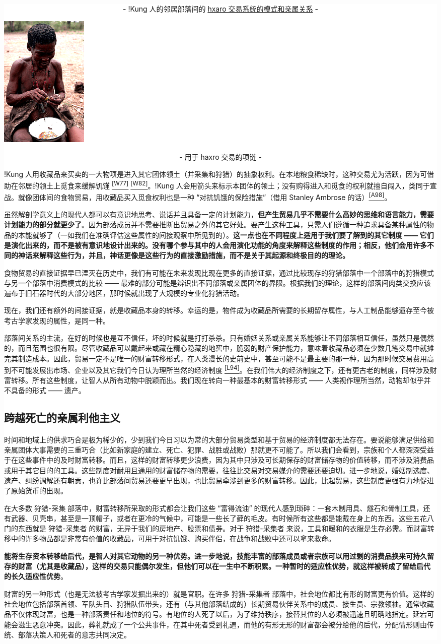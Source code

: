 <p style="text-align:center">-  !Kung 人的邻居部落间的 <a href="http://www.mpi-fg-koeln.mpg.de/~lk/netvis/kunggenetic.html">hxaro 交易系统的模式和亲属关系</a> -</p>

![](../images/the-origins-of-money-by-nick-szabo/a624d6dc36ce45d384ea1bf319bd444e.gif)

<p style="text-align:center">- 用于 haxro 交易的项链 -</p>

!Kung 人用收藏品来买卖的一大物项是进入其它团体领土（并采集和狩猎）的抽象权利。在本地粮食稀缺时，这种交易尤为活跃，因为可借助在邻居的领土上觅食来缓解饥馑 [<sup>[W77]</SUP>](#W77) [<sup>[W82]</SUP>](#W82)。!Kung 人会用箭头来标示本团体的领土；没有购得进入和觅食的权利就擅自闯入，类同于宣战。就像团体间的食物贸易，用收藏品买入觅食权利也是一种 “对抗饥饿的保险措施”（借用 Stanley Ambrose 的话）[<sup>[A98]</sup>](#A98)。

虽然解剖学意义上的现代人都可以有意识地思考、说话并且具备一定的计划能力，**但产生贸易几乎不需要什么高妙的思维和语言能力，需要计划能力的部分就更少了**。因为部落成员并不需要推断出贸易之外的其它好处。要产生这种工具，只需人们遵循一种追求具备某种属性的物品的本能就够了（一如我们在准确评估这些属性的间接观察中所见到的）。**这一点也在不同程度上适用于我们要了解到的其它制度 —— 它们是演化出来的，而不是被有意识地设计出来的。没有哪个参与其中的人会用演化功能的角度来解释这些制度的作用；相反，他们会用许多不同的神话来解释这些行为，并且，神话更像是这些行为的直接激励措施，而不是关于其起源和终极目的的理论。**

食物贸易的直接证据早已湮灭在历史中，我们有可能在未来发现比现在更多的直接证据，通过比较现存的狩猎部落中一个部落中的狩猎模式与另一个部落中消费模式的比较 —— 最难的部分可能是辨识出不同部落或亲属团体的界限。根据我们的理论，这样的部落间肉类交换应该遍布于旧石器时代的大部分地区，那时候就出现了大规模的专业化狩猎活动。

现在，我们还有额外的间接证据，就是收藏品本身的转移。幸运的是，物件成为收藏品所需要的长期留存属性，与人工制品能够遗存至今被考古学家发现的属性，是同一种。

部落间关系的主流，在好的时候也是互不信任，坏的时候就是打打杀杀。只有婚姻关系或亲属关系能够让不同部落相互信任，虽然只是偶然的，而且范围也很有限。尽管收藏品可以戴起来或藏在精心隐藏的地窖中，脆弱的财产保护能力，意味着收藏品必须在少数几笔交易中就摊完其制造成本。因此，贸易一定不是唯一的财富转移形式，在人类漫长的史前史中，甚至可能不是最主要的那一种，因为那时候交易费用高到不可能发展出市场、企业以及其它我们今日认为理所当然的经济制度 [<sup>[L94]</sup>](#L94)。在我们伟大的经济制度之下，还有更古老的制度，同样涉及财富转移。所有这些制度，让智人从所有动物中脱颖而出。我们现在转向一种最基本的财富转移形式 —— 人类视作理所当然，动物却似乎并不具备的形式 —— 遗产。

## 跨越死亡的亲属利他主义

时间和地域上的供求巧合是极为稀少的，少到我们今日习以为常的大部分贸易类型和基于贸易的经济制度都无法存在。要说能够满足供给和亲属团体大事需要的三重巧合（比如新家庭的建立、死亡、犯罪、战胜或战败）那就更不可能了。所以我们会看到，宗族和个人都深深受益于在这些事件中的及时财富转移。而且，这样的财富转移更少浪费，因为其中只涉及可长期保存的财富储存物的价值转移，而不涉及消费品或用于其它目的的工具。这些制度对耐用且通用的财富储存物的需要，往往比交易对交易媒介的需要还要迫切。进一步地说，婚姻制选度、遗产、纠纷调解还有朝贡，也许比部落间贸易还要更早出现，也比贸易牵涉到更多的财富转移。因此，比起贸易，这些制度更强有力地促进了原始货币的出现。

在大多数 狩猎-采集 部落中，财富转移所采取的形式都会让我们这些 “富得流油” 的现代人感到琐碎：一套木制用具、燧石和骨制工具，还有武器、贝壳串，甚至是一顶帽子，或者在更冷的气候中，可能是一些长了藓的毛皮。有时候所有这些都是能戴在身上的东西。这些五花八门的东西就是 狩猎-采集者 的财富，无异于我们的房地产、股票和债券。对于 狩猎-采集者 来说，工具和暖和的衣服是生存必需。而财富转移中的许多物品都是非常有价值的收藏品，可用于对抗饥饿、购买伴侣，在战争和战败中还可以拿来救命。

**能将生存资本转移给后代，是智人对其它动物的另一种优势。进一步地说，技能丰富的部落成员或者宗族可以用过剩的消费品换来可持久留存的财富（尤其是收藏品），这样的交易只能偶尔发生，但他们可以在一生中不断积累。一种暂时的适应性优势，就这样被转成了留给后代的长久适应性优势**。

财富的另一种形式（也是无法被考古学家发掘出来的）就是官职。在许多 狩猎-采集者 部落中，社会地位都比有形的财富更有价值。这样的社会地位包括部落首领、军队头目、狩猎队伍带头，还有（与其他部落结成的）长期贸易伙伴关系中的成员、接生员、宗教领袖。通常收藏品不仅体现财富，也是一种部落责任和地位的符号。有地位的人死了以后，为了维持秩序，接替其位的人必须被迅速且明确地指定。延宕可能会滋生恶意冲突。因此，葬礼就成了一个公共事件，在其中死者受到礼遇，而他的有形无形的财富都会被分给他的后代，分配情形则由传统、部落决策人和死者的意志共同决定。
